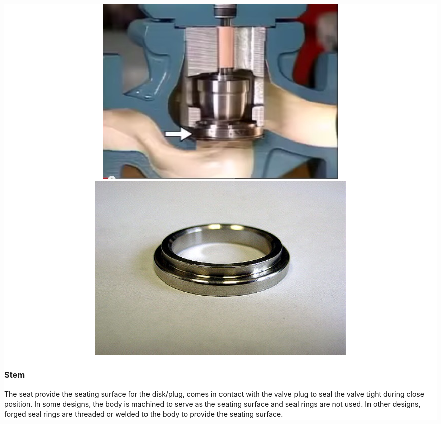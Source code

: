 <center><img src="images/img9.jpg" title="" /><img src="images/img10.jpg" title="" /></center>

### Stem
The seat provide the seating surface for the disk/plug, comes in contact with the valve plug to seal the valve tight during close position. In some designs, the body is machined to serve as the seating surface and seal rings are not used. In other designs, forged seal rings are threaded or welded to the body to provide the seating surface.
